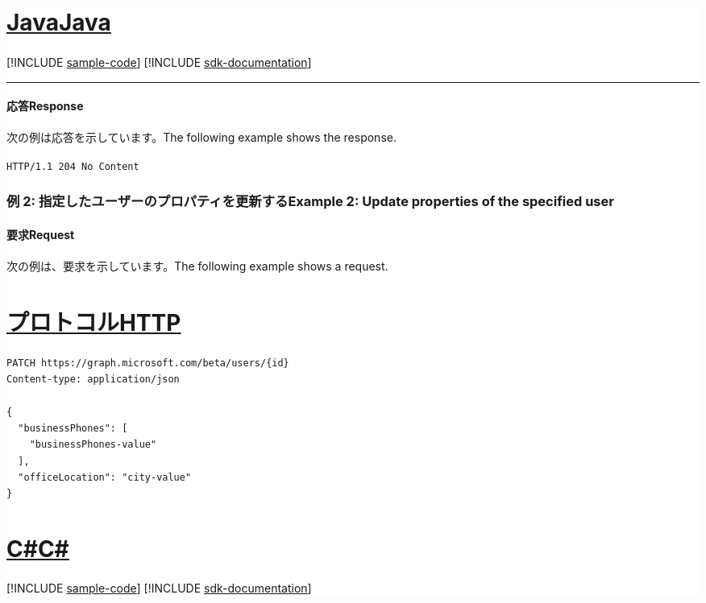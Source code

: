# <a name="javatabjava"></a>[<span data-ttu-id="94670-281">Java</span><span class="sxs-lookup"><span data-stu-id="94670-281">Java</span></span>](#tab/java)
[!INCLUDE [sample-code](../includes/snippets/java/update-user-java-snippets.md)]
[!INCLUDE [sdk-documentation](../includes/snippets/snippets-sdk-documentation-link.md)]

---

#### <a name="response"></a><span data-ttu-id="94670-282">応答</span><span class="sxs-lookup"><span data-stu-id="94670-282">Response</span></span>

<span data-ttu-id="94670-283">次の例は応答を示しています。</span><span class="sxs-lookup"><span data-stu-id="94670-283">The following example shows the response.</span></span>

```http
HTTP/1.1 204 No Content
```

### <a name="example-2-update-properties-of-the-specified-user"></a><span data-ttu-id="94670-284">例 2: 指定したユーザーのプロパティを更新する</span><span class="sxs-lookup"><span data-stu-id="94670-284">Example 2: Update properties of the specified user</span></span>

#### <a name="request"></a><span data-ttu-id="94670-285">要求</span><span class="sxs-lookup"><span data-stu-id="94670-285">Request</span></span>

<span data-ttu-id="94670-286">次の例は、要求を示しています。</span><span class="sxs-lookup"><span data-stu-id="94670-286">The following example shows a request.</span></span>


# <a name="httptabhttp"></a>[<span data-ttu-id="94670-287">プロトコル</span><span class="sxs-lookup"><span data-stu-id="94670-287">HTTP</span></span>](#tab/http)

```http
PATCH https://graph.microsoft.com/beta/users/{id}
Content-type: application/json

{
  "businessPhones": [
    "businessPhones-value"
  ],
  "officeLocation": "city-value"
}
```
# <a name="ctabcsharp"></a>[<span data-ttu-id="94670-288">C#</span><span class="sxs-lookup"><span data-stu-id="94670-288">C#</span></span>](#tab/csharp)
[!INCLUDE [sample-code](../includes/snippets/csharp/update-other-user-csharp-snippets.md)]
[!INCLUDE [sdk-documentation](../includes/snippets/snippets-sdk-documentation-link.md)]
